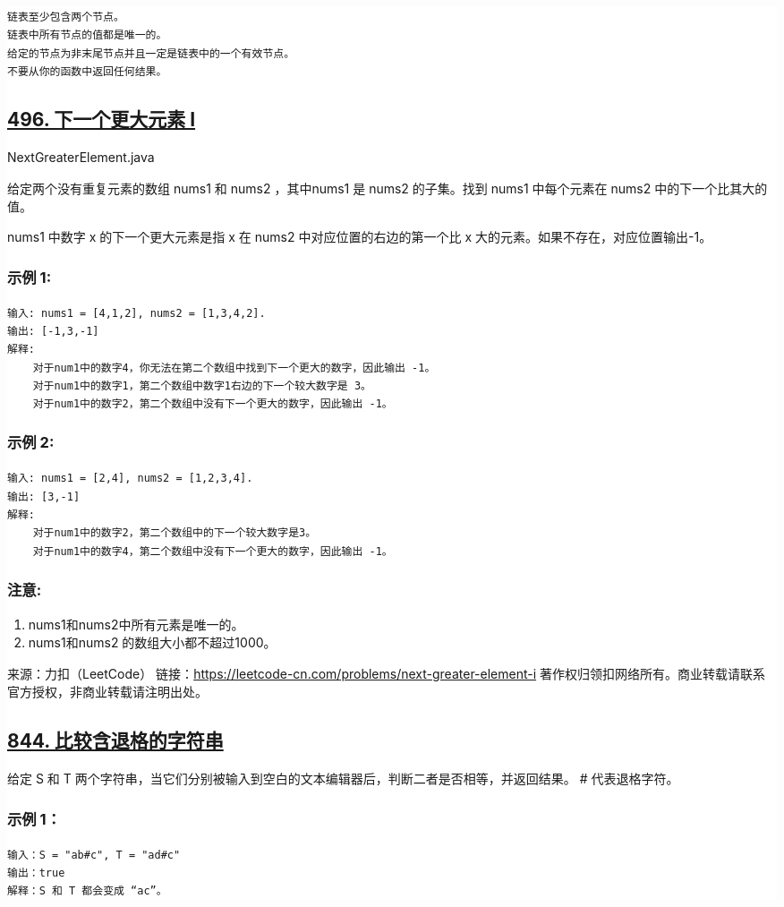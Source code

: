 ```
链表至少包含两个节点。
链表中所有节点的值都是唯一的。
给定的节点为非末尾节点并且一定是链表中的一个有效节点。
不要从你的函数中返回任何结果。
```

## [496. 下一个更大元素 I](https://leetcode-cn.com/problems/next-greater-element-i/)

NextGreaterElement.java

给定两个没有重复元素的数组 nums1 和 nums2 ，其中nums1 是 nums2 的子集。找到 nums1 中每个元素在 nums2 中的下一个比其大的值。

nums1 中数字 x 的下一个更大元素是指 x 在 nums2 中对应位置的右边的第一个比 x 大的元素。如果不存在，对应位置输出-1。

### 示例 1:

```
输入: nums1 = [4,1,2], nums2 = [1,3,4,2].
输出: [-1,3,-1]
解释:
    对于num1中的数字4，你无法在第二个数组中找到下一个更大的数字，因此输出 -1。
    对于num1中的数字1，第二个数组中数字1右边的下一个较大数字是 3。
    对于num1中的数字2，第二个数组中没有下一个更大的数字，因此输出 -1。
```

### 示例 2:

```
输入: nums1 = [2,4], nums2 = [1,2,3,4].
输出: [3,-1]
解释:
    对于num1中的数字2，第二个数组中的下一个较大数字是3。
    对于num1中的数字4，第二个数组中没有下一个更大的数字，因此输出 -1。
```

### 注意:

1. nums1和nums2中所有元素是唯一的。
2. nums1和nums2 的数组大小都不超过1000。

来源：力扣（LeetCode）
链接：https://leetcode-cn.com/problems/next-greater-element-i
著作权归领扣网络所有。商业转载请联系官方授权，非商业转载请注明出处。

## [844. 比较含退格的字符串](https://leetcode-cn.com/problems/backspace-string-compare/)

给定 S 和 T 两个字符串，当它们分别被输入到空白的文本编辑器后，判断二者是否相等，并返回结果。 # 代表退格字符。

### 示例 1：

```
输入：S = "ab#c", T = "ad#c"
输出：true
解释：S 和 T 都会变成 “ac”。
```
